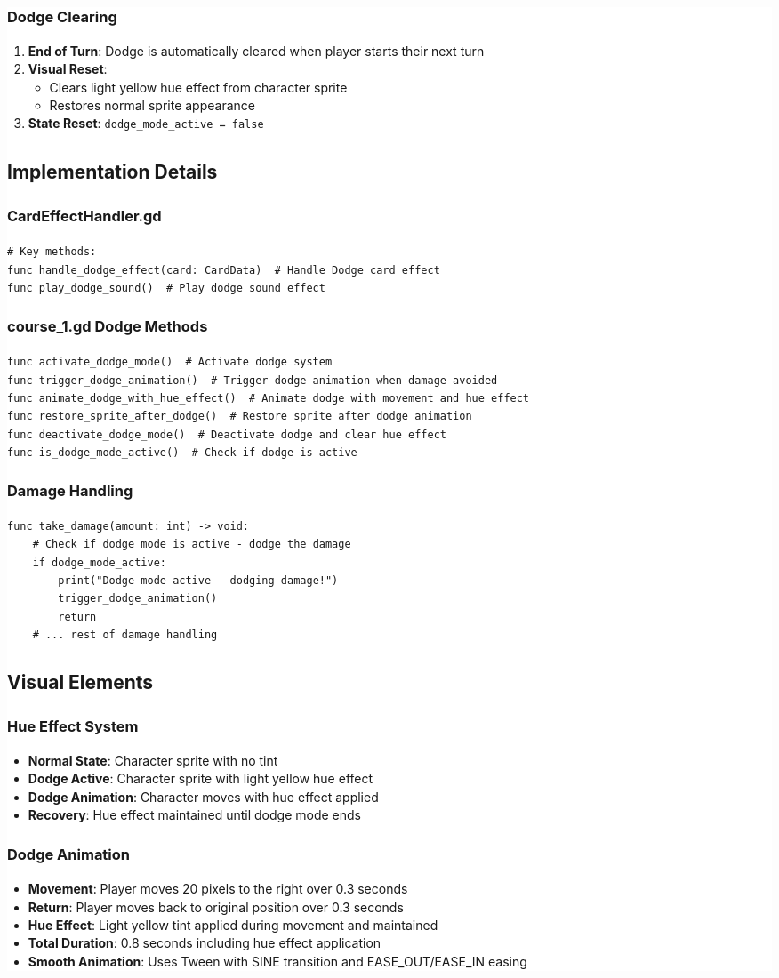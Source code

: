 ### Dodge Clearing
1. **End of Turn**: Dodge is automatically cleared when player starts their next turn
2. **Visual Reset**: 
   - Clears light yellow hue effect from character sprite
   - Restores normal sprite appearance
3. **State Reset**: `dodge_mode_active = false`

## Implementation Details

### CardEffectHandler.gd
```gdscript
# Key methods:
func handle_dodge_effect(card: CardData)  # Handle Dodge card effect
func play_dodge_sound()  # Play dodge sound effect
```

### course_1.gd Dodge Methods
```gdscript
func activate_dodge_mode()  # Activate dodge system
func trigger_dodge_animation()  # Trigger dodge animation when damage avoided
func animate_dodge_with_hue_effect()  # Animate dodge with movement and hue effect
func restore_sprite_after_dodge()  # Restore sprite after dodge animation
func deactivate_dodge_mode()  # Deactivate dodge and clear hue effect
func is_dodge_mode_active()  # Check if dodge is active
```

### Damage Handling
```gdscript
func take_damage(amount: int) -> void:
    # Check if dodge mode is active - dodge the damage
    if dodge_mode_active:
        print("Dodge mode active - dodging damage!")
        trigger_dodge_animation()
        return
    # ... rest of damage handling
```

## Visual Elements

### Hue Effect System
- **Normal State**: Character sprite with no tint
- **Dodge Active**: Character sprite with light yellow hue effect
- **Dodge Animation**: Character moves with hue effect applied
- **Recovery**: Hue effect maintained until dodge mode ends

### Dodge Animation
- **Movement**: Player moves 20 pixels to the right over 0.3 seconds
- **Return**: Player moves back to original position over 0.3 seconds
- **Hue Effect**: Light yellow tint applied during movement and maintained
- **Total Duration**: 0.8 seconds including hue effect application
- **Smooth Animation**: Uses Tween with SINE transition and EASE_OUT/EASE_IN easing
